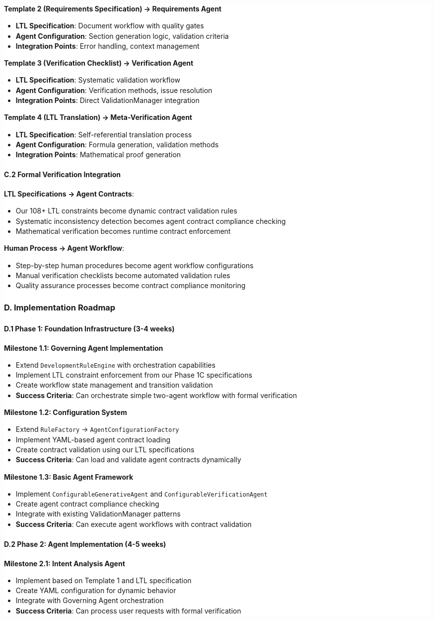 **Template 2 (Requirements Specification) → Requirements Agent** 
- **LTL Specification**: Document workflow with quality gates
- **Agent Configuration**: Section generation logic, validation criteria
- **Integration Points**: Error handling, context management

**Template 3 (Verification Checklist) → Verification Agent**
- **LTL Specification**: Systematic validation workflow  
- **Agent Configuration**: Verification methods, issue resolution
- **Integration Points**: Direct ValidationManager integration

**Template 4 (LTL Translation) → Meta-Verification Agent**
- **LTL Specification**: Self-referential translation process
- **Agent Configuration**: Formula generation, validation methods
- **Integration Points**: Mathematical proof generation

#### C.2 Formal Verification Integration

**LTL Specifications → Agent Contracts**:
- Our 108+ LTL constraints become dynamic contract validation rules
- Systematic inconsistency detection becomes agent contract compliance checking  
- Mathematical verification becomes runtime contract enforcement

**Human Process → Agent Workflow**:
- Step-by-step human procedures become agent workflow configurations
- Manual verification checklists become automated validation rules
- Quality assurance processes become contract compliance monitoring

### D. Implementation Roadmap

#### D.1 Phase 1: Foundation Infrastructure (3-4 weeks)

**Milestone 1.1: Governing Agent Implementation**
- Extend `DevelopmentRuleEngine` with orchestration capabilities
- Implement LTL constraint enforcement from our Phase 1C specifications
- Create workflow state management and transition validation
- **Success Criteria**: Can orchestrate simple two-agent workflow with formal verification

**Milestone 1.2: Configuration System**  
- Extend `RuleFactory` → `AgentConfigurationFactory`
- Implement YAML-based agent contract loading
- Create contract validation using our LTL specifications
- **Success Criteria**: Can load and validate agent contracts dynamically

**Milestone 1.3: Basic Agent Framework**
- Implement `ConfigurableGenerativeAgent` and `ConfigurableVerificationAgent`
- Create agent contract compliance checking
- Integrate with existing ValidationManager patterns
- **Success Criteria**: Can execute agent workflows with contract validation

#### D.2 Phase 2: Agent Implementation (4-5 weeks)

**Milestone 2.1: Intent Analysis Agent**
- Implement based on Template 1 and LTL specification
- Create YAML configuration for dynamic behavior  
- Integrate with Governing Agent orchestration
- **Success Criteria**: Can process user requests with formal verification
